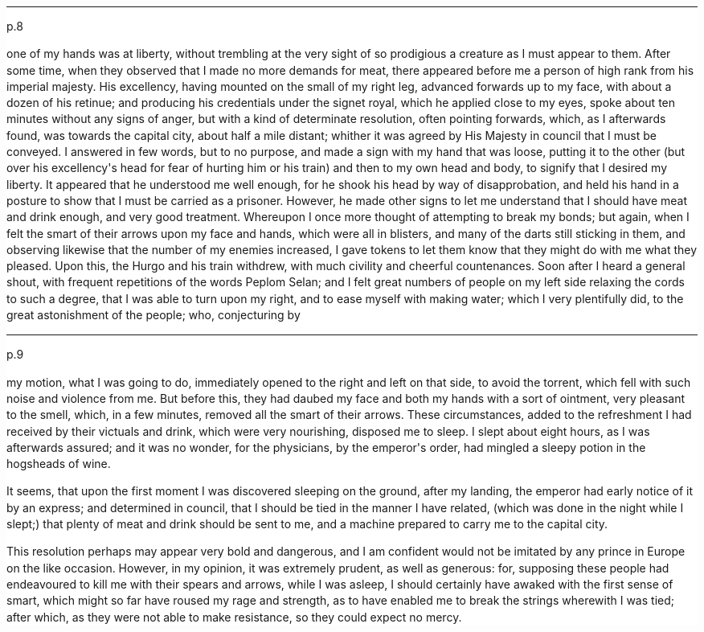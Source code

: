 



---

p.8




one of my hands was at liberty, without trembling at the very sight of so prodigious a creature as I must appear to them. After some time, when they observed that I made no more demands for meat, there appeared before me a person of high rank from his imperial majesty. His excellency, having mounted on the small of my right leg, advanced forwards up to my face, with about a dozen of his retinue; and producing his credentials under the signet royal, which he applied close to my eyes, spoke about ten minutes without any signs of anger, but with a kind of determinate resolution, often pointing forwards, which, as I afterwards found, was towards the capital city, about half a mile distant; whither it was agreed by His Majesty in council that I must be conveyed. I answered in few words, but to no purpose, and made a sign with my hand that was loose, putting it to the other (but over his excellency's head for fear of hurting him or his train) and then to my own head and body, to signify that I desired my liberty. It appeared that he understood me well enough, for he shook his head by way of disapprobation, and held his hand in a posture to show that I must be carried as a prisoner. However, he made other signs to let me understand that I should have meat and drink enough, and very good treatment. Whereupon I once more thought of attempting to break my bonds; but again, when I felt the smart of their arrows upon my face and hands, which were all in blisters, and many of the darts still sticking in them, and observing likewise that the number of my enemies increased, I gave tokens to let them know that they might do with me what they pleased. Upon this, the Hurgo and his train withdrew, with much civility and cheerful countenances. Soon after I heard a general shout, with frequent repetitions of the words Peplom Selan; and I felt great numbers of people on my left side relaxing the cords to such a degree, that I was able to turn upon my right, and to ease myself with making water; which I very plentifully did, to the great astonishment of the people; who, conjecturing by





---

p.9




my motion, what I was going to do, immediately opened to the right and left on that side, to avoid the torrent, which fell with such noise and violence from me. But before this, they had daubed my face and both my hands with a sort of ointment, very pleasant to the smell, which, in a few minutes, removed all the smart of their arrows. These circumstances, added to the refreshment I had received by their victuals and drink, which were very nourishing, disposed me to sleep. I slept about eight hours, as I was afterwards assured; and it was no wonder, for the physicians, by the emperor's order, had mingled a sleepy potion in the hogsheads of wine.


It seems, that upon the first moment I was discovered sleeping on the ground, after my landing, the emperor had early notice of it by an express; and determined in council, that I should be tied in the manner I have related, (which was done in the night while I slept;) that plenty of meat and drink should be sent to me, and a machine prepared to carry me to the capital city.


This resolution perhaps may appear very bold and dangerous, and I am confident would not be imitated by any prince in Europe on the like occasion. However, in my opinion, it was extremely prudent, as well as generous: for, supposing these people had endeavoured to kill me with their spears and arrows, while I was asleep, I should certainly have awaked with the first sense of smart, which might so far have roused my rage and strength, as to have enabled me to break the strings wherewith I was tied; after which, as they were not able to make resistance, so they could expect no mercy.
